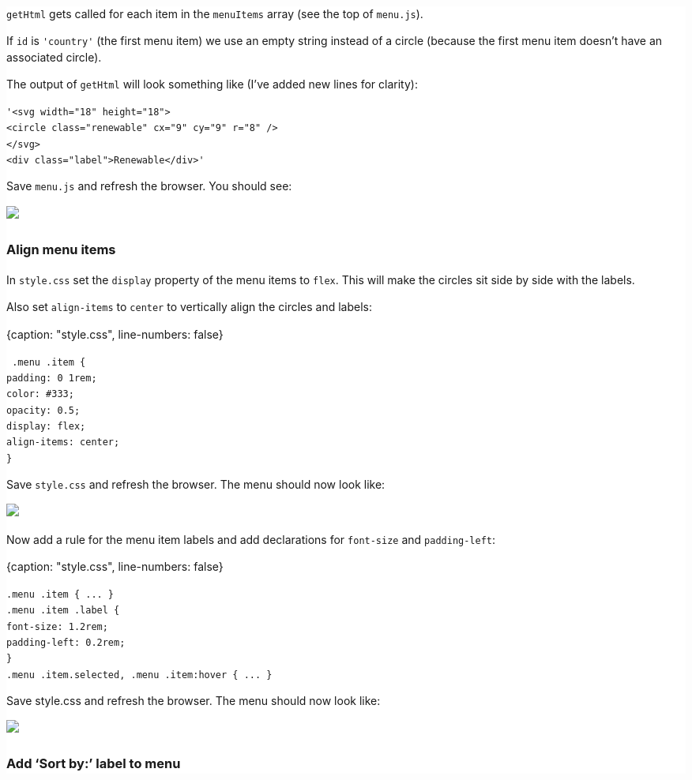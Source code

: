 `getHtml` gets called for each item in the `menuItems` array (see the top of `menu.js`).

If `id` is `'country'` (the first menu item) we use an empty string instead of a circle (because the first menu item doesn’t have an associated circle).

The output of `getHtml` will look something like (I’ve added new lines for clarity):

```
'<svg width="18" height="18">
<circle class="renewable" cx="9" cy="9" r="8" />
</svg>
<div class="label">Renewable</div>'
```

Save `menu.js` and refresh the browser. You should see:

![](https://learn.createwithdata.com/wp-content/uploads/2020/08/image-16.png)

### Align menu items

In `style.css` set the `display` property of the menu items to `flex`. This will make the circles sit side by side with the labels.

Also set `align-items` to `center` to vertically align the circles and labels:

{caption: "style.css", line-numbers: false}
```
 .menu .item {
padding: 0 1rem;
color: #333;
opacity: 0.5;
display: flex;
align-items: center;
}
```

Save `style.css` and refresh the browser. The menu should now look like:

![](https://learn.createwithdata.com/wp-content/uploads/2020/08/image-17.png)

Now add a rule for the menu item labels and add declarations for `font-size` and `padding-left`:

{caption: "style.css", line-numbers: false}
```
.menu .item { ... }
.menu .item .label {
font-size: 1.2rem;
padding-left: 0.2rem;
}
.menu .item.selected, .menu .item:hover { ... }
```

Save style.css and refresh the browser. The menu should now look like:

![](https://learn.createwithdata.com/wp-content/uploads/2020/08/image-18.png)

### Add ‘Sort by:’ label to menu
